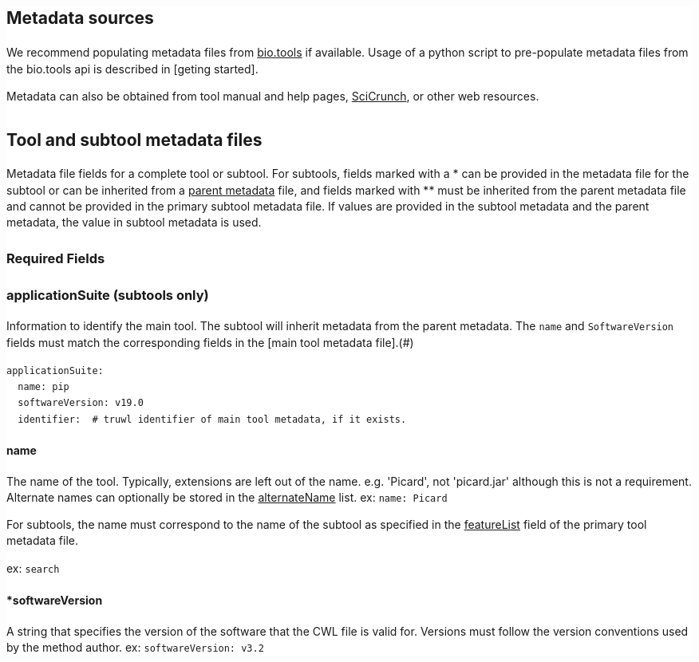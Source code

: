 Metadata sources
----------------

We recommend populating metadata files from
[bio.tools](https://bio.tools/) if available. Usage of a python script
to pre-populate metadata files from the bio.tools api is described in
\[geting started\].

Metadata can also be obtained from tool manual and help pages,
[SciCrunch](https://scicrunch.org/), or other web resources.

<a name="complete"><a/>Tool and subtool metadata files
------------------------------------------------------

Metadata file fields for a complete tool or subtool. For subtools,
fields marked with a \* can be provided in the metadata file for the
subtool or can be inherited from a [parent metadata]() file, and fields
marked with \*\* must be inherited from the parent metadata file and
cannot be provided in the primary subtool metadata file. If values are
provided in the subtool metadata and the parent metadata, the value in
subtool metadata is used.

### Required Fields

### applicationSuite (subtools only)

Information to identify the main tool. The subtool will inherit metadata
from the parent metadata. The `name` and `SoftwareVersion` fields must
match the corresponding fields in the \[main tool metadata file\].(\#)

``` {.yaml}
applicationSuite:
  name: pip
  softwareVersion: v19.0
  identifier:  # truwl identifier of main tool metadata, if it exists.
```

#### <a name="name1"><a/>name

The name of the tool. Typically, extensions are left out of the name.
e.g. 'Picard', not 'picard.jar' although this is not a requirement.
Alternate names can optionally be stored in the
[alternateName](#alternatename) list. ex: `name: Picard`

For subtools, the name must correspond to the name of the subtool as
specified in the [featureList](#featurelist) field of the primary tool
metadata file.

ex: `search`

#### <a name="softwareVersion"></a> \*softwareVersion

A string that specifies the version of the software that the CWL file is
valid for. Versions must follow the version conventions used by the
method author. ex: `softwareVersion: v3.2`

